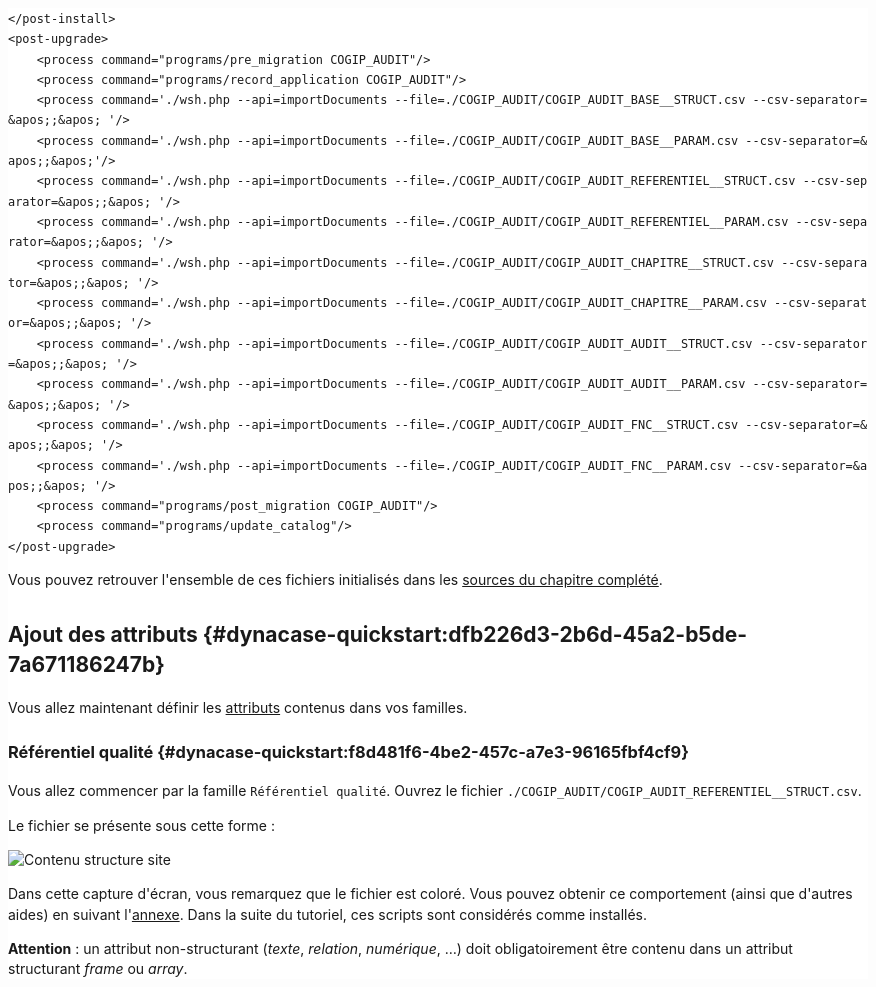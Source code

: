     </post-install>
    <post-upgrade>
        <process command="programs/pre_migration COGIP_AUDIT"/>
        <process command="programs/record_application COGIP_AUDIT"/>
        <process command='./wsh.php --api=importDocuments --file=./COGIP_AUDIT/COGIP_AUDIT_BASE__STRUCT.csv --csv-separator=&apos;;&apos; '/>
        <process command='./wsh.php --api=importDocuments --file=./COGIP_AUDIT/COGIP_AUDIT_BASE__PARAM.csv --csv-separator=&apos;;&apos;'/>
        <process command='./wsh.php --api=importDocuments --file=./COGIP_AUDIT/COGIP_AUDIT_REFERENTIEL__STRUCT.csv --csv-separator=&apos;;&apos; '/>
        <process command='./wsh.php --api=importDocuments --file=./COGIP_AUDIT/COGIP_AUDIT_REFERENTIEL__PARAM.csv --csv-separator=&apos;;&apos; '/>
        <process command='./wsh.php --api=importDocuments --file=./COGIP_AUDIT/COGIP_AUDIT_CHAPITRE__STRUCT.csv --csv-separator=&apos;;&apos; '/>
        <process command='./wsh.php --api=importDocuments --file=./COGIP_AUDIT/COGIP_AUDIT_CHAPITRE__PARAM.csv --csv-separator=&apos;;&apos; '/>
        <process command='./wsh.php --api=importDocuments --file=./COGIP_AUDIT/COGIP_AUDIT_AUDIT__STRUCT.csv --csv-separator=&apos;;&apos; '/>
        <process command='./wsh.php --api=importDocuments --file=./COGIP_AUDIT/COGIP_AUDIT_AUDIT__PARAM.csv --csv-separator=&apos;;&apos; '/>
        <process command='./wsh.php --api=importDocuments --file=./COGIP_AUDIT/COGIP_AUDIT_FNC__STRUCT.csv --csv-separator=&apos;;&apos; '/>
        <process command='./wsh.php --api=importDocuments --file=./COGIP_AUDIT/COGIP_AUDIT_FNC__PARAM.csv --csv-separator=&apos;;&apos; '/>
        <process command="programs/post_migration COGIP_AUDIT"/>
        <process command="programs/update_catalog"/>
    </post-upgrade>

Vous pouvez retrouver l'ensemble de ces fichiers initialisés dans les [sources du chapitre complété][tuto_after_30_20].

## Ajout des attributs {#dynacase-quickstart:dfb226d3-2b6d-45a2-b5de-7a671186247b}

Vous allez maintenant définir les [attributs][DocAttribut] contenus dans vos familles.

### Référentiel qualité {#dynacase-quickstart:f8d481f6-4be2-457c-a7e3-96165fbf4cf9}

Vous allez commencer par la famille `Référentiel qualité`. Ouvrez le fichier `./COGIP_AUDIT/COGIP_AUDIT_REFERENTIEL__STRUCT.csv`.

Le fichier se présente sous cette forme :

![ Contenu structure site ](30-20-structure-referentiel.png "Contenu structure site")

<span class="flag inline nota-bene"></span> Dans cette capture d'écran, vous remarquez que le fichier est coloré.
Vous pouvez obtenir ce comportement (ainsi que d'autres aides) en suivant l'[annexe][annexeColor].
Dans la suite du tutoriel, ces scripts sont considérés comme installés.

<span class="flag inline nota-bene"></span> **Attention** : un attribut non-structurant (_texte_, _relation_, _numérique_, …)
doit obligatoirement être contenu dans un attribut structurant _frame_ ou _array_.


[Method_stub]: http://en.wikipedia.org/wiki/Method_stub "Wikipedia: Method stub"
[php_namespace]: http://www.php.net/manual/en/language.namespaces.rationale.php "Doc PHP : namespace"
[DocFamCSV]: https://docs.anakeen.com/dynacase/3.2/dynacase-doc-core-reference/website/book/core-ref:cfc7f53b-7982-431e-a04b-7b54eddf4a75.html "Documentation : structure du fichier de définition"
[DocAttribut]: https://docs.anakeen.com/dynacase/3.2/dynacase-doc-core-reference/website/book/core-ref:4e167170-33ed-11e2-8134-a7f43955d6f3.html "Documentation : attribut"
[annexe]:   #dynacase-quickstart:69f091b6-34ef-47b0-a453-8e00676b7dcd
[annexeColor]: #dynacase-quickstart:c35b47c9-22d0-44c9-9bdd-0ddde39af53c
[DocVisibilite]: https://docs.anakeen.com/dynacase/3.2/dynacase-doc-core-reference/website/book/core-ref:3e67d45e-1fed-446d-82b5-ba941addc7e8.html "Documentation : visibilité"
[DocDocid]: https://docs.anakeen.com/dynacase/3.2/dynacase-doc-core-reference/website/book/core-ref:d461d5f5-b635-47a0-944d-473c227587ab.html#core-ref:d461d5f5-b635-47a0-944d-473c227587ab "Documentation : Docid"
[DocArray]: https://docs.anakeen.com/dynacase/3.2/dynacase-doc-core-reference/website/book/core-ref:dd400581-8896-4eec-9b9e-f1e5669cf180.html "Documentation : Array"
[DocTab]: https://docs.anakeen.com/dynacase/3.2/dynacase-doc-core-reference/website/book/core-ref:5b236ce8-ad99-4e21-ae8a-cbea6942c3e4.html "Documentation : Tab"
[Internationalisation]: https://docs.anakeen.com/dynacase/3.2/dynacase-doc-core-reference/website/book/core-ref:8f3ad20a-4630-4e86-937b-da3fa26ba423.html "Documentation : Internationalisation"
[tuto_after_30_20]: https://github.com/Anakeen/dynacase-quick-start-code/archive/3.2-after-30-20.zip
[tuto_audit_audit]: https://github.com/Anakeen/dynacase-quick-start-code/blob/3.2-after-30-20/COGIP_AUDIT/COGIP_AUDIT_AUDIT__STRUCT.csv
[tuto_audit_chapitre]: https://github.com/Anakeen/dynacase-quick-start-code/blob/3.2-after-30-20/COGIP_AUDIT/COGIP_AUDIT_CHAPITRE__STRUCT.csv
[tuto_audit_ref]: https://github.com/Anakeen/dynacase-quick-start-code/blob/3.2-after-30-20/COGIP_AUDIT/COGIP_AUDIT_REFERENTIEL__STRUCT.csv
[tuto_audit_fnc]: https://github.com/Anakeen/dynacase-quick-start-code/blob/3.2-after-30-20/COGIP_AUDIT/COGIP_AUDIT_FNC__STRUCT.csv
[tuto_stub]: https://github.com/Anakeen/dynacase-quick-start-code/tree/3.2-after-30-20/stubs
[deploy_instruct]: #dynacase-quickstart:24eb4759-95cb-4754-9940-0f1dc56ccd36